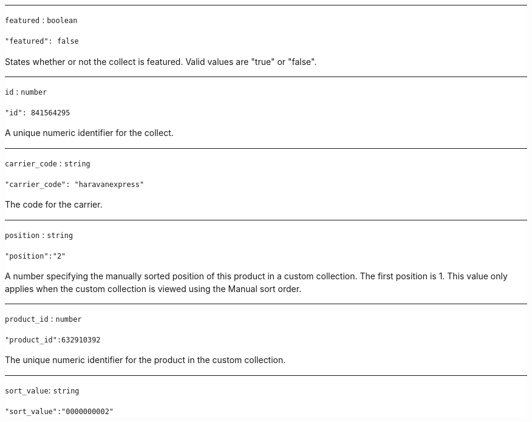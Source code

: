 * * *

`featured` : `boolean`

```codeBlockLines_e6Vv
"featured": false

```

States whether or not the collect is featured. Valid values are "true" or "false".

* * *

`id` : `number`

```codeBlockLines_e6Vv
"id": 841564295

```

A unique numeric identifier for the collect.

* * *

`carrier_code` : `string`

```codeBlockLines_e6Vv
"carrier_code": "haravanexpress"

```

The code for the carrier.

* * *

`position` : `string`

```codeBlockLines_e6Vv
"position":"2"

```

A number specifying the manually sorted position of this product in a custom collection. The first position is 1. This value only applies when the custom collection is viewed using the Manual sort order.

* * *

`product_id` : `number`

```codeBlockLines_e6Vv
"product_id":632910392

```

The unique numeric identifier for the product in the custom collection.

* * *

`sort_value`: `string`

```codeBlockLines_e6Vv
"sort_value":"0000000002"

```

